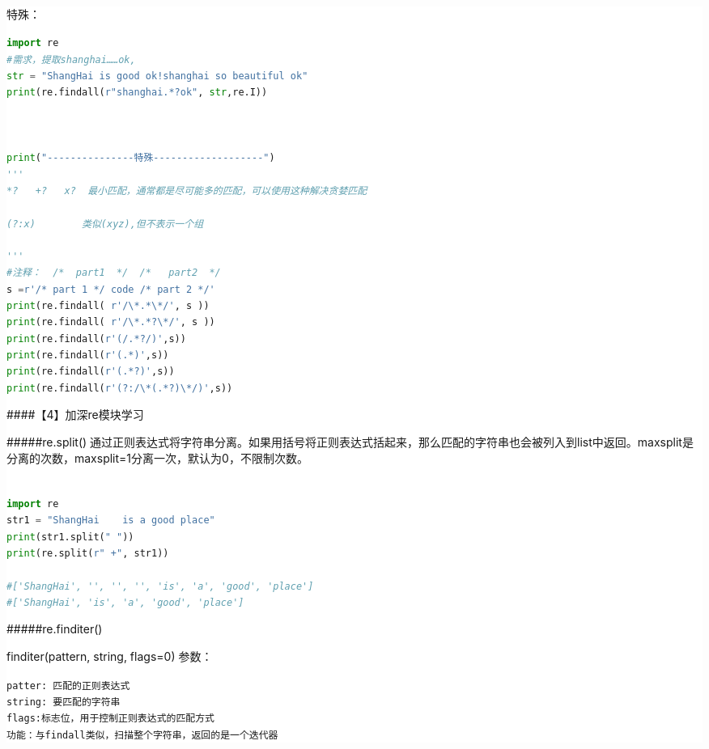 特殊：

```python
import re
#需求，提取shanghai……ok,
str = "ShangHai is good ok!shanghai so beautiful ok"
print(re.findall(r"shanghai.*?ok", str,re.I))



print("---------------特殊-------------------")
'''
*?   +?   x?  最小匹配，通常都是尽可能多的匹配，可以使用这种解决贪婪匹配

(?:x)        类似(xyz),但不表示一个组

'''
#注释：  /*  part1  */  /*   part2  */
s =r'/* part 1 */ code /* part 2 */'
print(re.findall( r'/\*.*\*/', s ))
print(re.findall( r'/\*.*?\*/', s ))
print(re.findall(r'(/.*?/)',s))
print(re.findall(r'(.*)',s))
print(re.findall(r'(.*?)',s))
print(re.findall(r'(?:/\*(.*?)\*/)',s))

```

####【4】加深re模块学习

#####re.split()
通过正则表达式将字符串分离。如果用括号将正则表达式括起来，那么匹配的字符串也会被列入到list中返回。maxsplit是分离的次数，maxsplit=1分离一次，默认为0，不限制次数。

```python

import re
str1 = "ShangHai    is a good place"
print(str1.split(" "))
print(re.split(r" +", str1))

#['ShangHai', '', '', '', 'is', 'a', 'good', 'place']
#['ShangHai', 'is', 'a', 'good', 'place']
```
#####re.finditer()


finditer(pattern, string, flags=0)
参数：

```python
patter: 匹配的正则表达式
string: 要匹配的字符串
flags:标志位，用于控制正则表达式的匹配方式
功能：与findall类似，扫描整个字符串，返回的是一个迭代器
```
